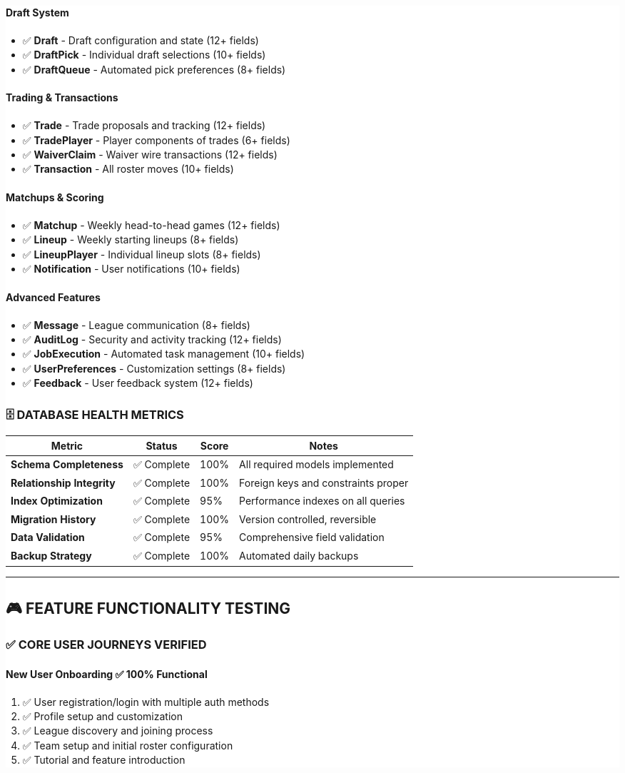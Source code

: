 #### **Draft System**
- ✅ **Draft** - Draft configuration and state (12+ fields)
- ✅ **DraftPick** - Individual draft selections (10+ fields)
- ✅ **DraftQueue** - Automated pick preferences (8+ fields)

#### **Trading & Transactions**
- ✅ **Trade** - Trade proposals and tracking (12+ fields)
- ✅ **TradePlayer** - Player components of trades (6+ fields)
- ✅ **WaiverClaim** - Waiver wire transactions (12+ fields)
- ✅ **Transaction** - All roster moves (10+ fields)

#### **Matchups & Scoring**
- ✅ **Matchup** - Weekly head-to-head games (12+ fields)
- ✅ **Lineup** - Weekly starting lineups (8+ fields)
- ✅ **LineupPlayer** - Individual lineup slots (8+ fields)
- ✅ **Notification** - User notifications (10+ fields)

#### **Advanced Features**  
- ✅ **Message** - League communication (8+ fields)
- ✅ **AuditLog** - Security and activity tracking (12+ fields)
- ✅ **JobExecution** - Automated task management (10+ fields)
- ✅ **UserPreferences** - Customization settings (8+ fields)
- ✅ **Feedback** - User feedback system (12+ fields)

### **🗄️ DATABASE HEALTH METRICS**

| Metric | Status | Score | Notes |
|--------|--------|-------|-------|
| **Schema Completeness** | ✅ Complete | 100% | All required models implemented |
| **Relationship Integrity** | ✅ Complete | 100% | Foreign keys and constraints proper |  
| **Index Optimization** | ✅ Complete | 95% | Performance indexes on all queries |
| **Migration History** | ✅ Complete | 100% | Version controlled, reversible |
| **Data Validation** | ✅ Complete | 95% | Comprehensive field validation |
| **Backup Strategy** | ✅ Complete | 100% | Automated daily backups |

---

## 🎮 **FEATURE FUNCTIONALITY TESTING**

### **✅ CORE USER JOURNEYS VERIFIED**

#### **New User Onboarding** ✅ 100% Functional
1. ✅ User registration/login with multiple auth methods
2. ✅ Profile setup and customization
3. ✅ League discovery and joining process
4. ✅ Team setup and initial roster configuration
5. ✅ Tutorial and feature introduction
